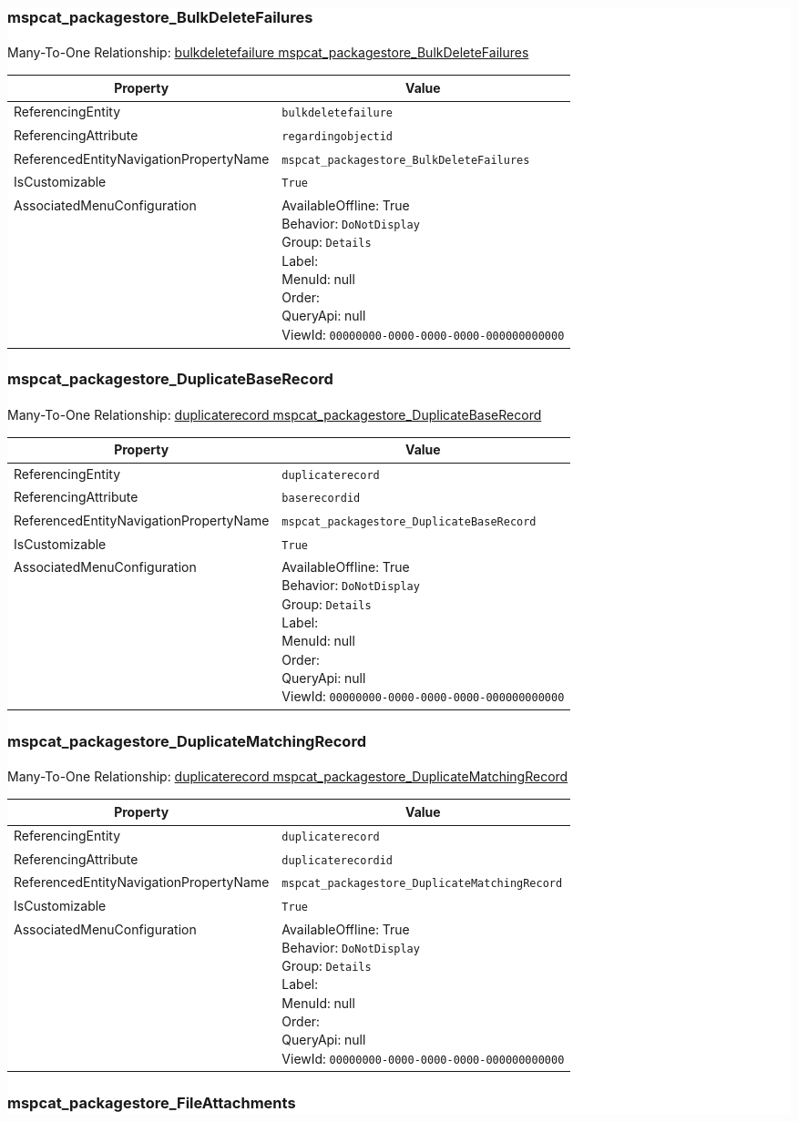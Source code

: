 ### <a name="BKMK_mspcat_packagestore_BulkDeleteFailures"></a> mspcat_packagestore_BulkDeleteFailures

Many-To-One Relationship: [bulkdeletefailure mspcat_packagestore_BulkDeleteFailures](bulkdeletefailure.md#BKMK_mspcat_packagestore_BulkDeleteFailures)

|Property|Value|
|---|---|
|ReferencingEntity|`bulkdeletefailure`|
|ReferencingAttribute|`regardingobjectid`|
|ReferencedEntityNavigationPropertyName|`mspcat_packagestore_BulkDeleteFailures`|
|IsCustomizable|`True`|
|AssociatedMenuConfiguration|AvailableOffline: True<br />Behavior: `DoNotDisplay`<br />Group: `Details`<br />Label: <br />MenuId: null<br />Order: <br />QueryApi: null<br />ViewId: `00000000-0000-0000-0000-000000000000`|

### <a name="BKMK_mspcat_packagestore_DuplicateBaseRecord"></a> mspcat_packagestore_DuplicateBaseRecord

Many-To-One Relationship: [duplicaterecord mspcat_packagestore_DuplicateBaseRecord](duplicaterecord.md#BKMK_mspcat_packagestore_DuplicateBaseRecord)

|Property|Value|
|---|---|
|ReferencingEntity|`duplicaterecord`|
|ReferencingAttribute|`baserecordid`|
|ReferencedEntityNavigationPropertyName|`mspcat_packagestore_DuplicateBaseRecord`|
|IsCustomizable|`True`|
|AssociatedMenuConfiguration|AvailableOffline: True<br />Behavior: `DoNotDisplay`<br />Group: `Details`<br />Label: <br />MenuId: null<br />Order: <br />QueryApi: null<br />ViewId: `00000000-0000-0000-0000-000000000000`|

### <a name="BKMK_mspcat_packagestore_DuplicateMatchingRecord"></a> mspcat_packagestore_DuplicateMatchingRecord

Many-To-One Relationship: [duplicaterecord mspcat_packagestore_DuplicateMatchingRecord](duplicaterecord.md#BKMK_mspcat_packagestore_DuplicateMatchingRecord)

|Property|Value|
|---|---|
|ReferencingEntity|`duplicaterecord`|
|ReferencingAttribute|`duplicaterecordid`|
|ReferencedEntityNavigationPropertyName|`mspcat_packagestore_DuplicateMatchingRecord`|
|IsCustomizable|`True`|
|AssociatedMenuConfiguration|AvailableOffline: True<br />Behavior: `DoNotDisplay`<br />Group: `Details`<br />Label: <br />MenuId: null<br />Order: <br />QueryApi: null<br />ViewId: `00000000-0000-0000-0000-000000000000`|

### <a name="BKMK_mspcat_packagestore_FileAttachments"></a> mspcat_packagestore_FileAttachments
